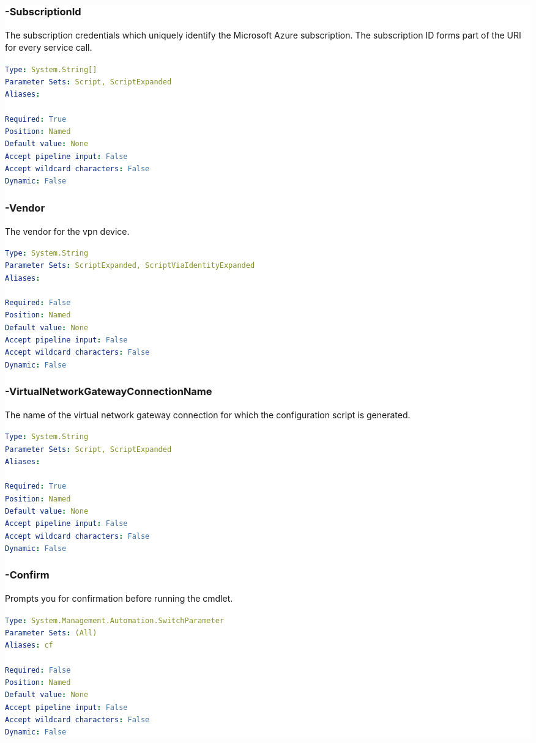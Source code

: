 ### -SubscriptionId
The subscription credentials which uniquely identify the Microsoft Azure subscription.
The subscription ID forms part of the URI for every service call.

```yaml
Type: System.String[]
Parameter Sets: Script, ScriptExpanded
Aliases:

Required: True
Position: Named
Default value: None
Accept pipeline input: False
Accept wildcard characters: False
Dynamic: False
```

### -Vendor
The vendor for the vpn device.

```yaml
Type: System.String
Parameter Sets: ScriptExpanded, ScriptViaIdentityExpanded
Aliases:

Required: False
Position: Named
Default value: None
Accept pipeline input: False
Accept wildcard characters: False
Dynamic: False
```

### -VirtualNetworkGatewayConnectionName
The name of the virtual network gateway connection for which the configuration script is generated.

```yaml
Type: System.String
Parameter Sets: Script, ScriptExpanded
Aliases:

Required: True
Position: Named
Default value: None
Accept pipeline input: False
Accept wildcard characters: False
Dynamic: False
```

### -Confirm
Prompts you for confirmation before running the cmdlet.

```yaml
Type: System.Management.Automation.SwitchParameter
Parameter Sets: (All)
Aliases: cf

Required: False
Position: Named
Default value: None
Accept pipeline input: False
Accept wildcard characters: False
Dynamic: False
```
